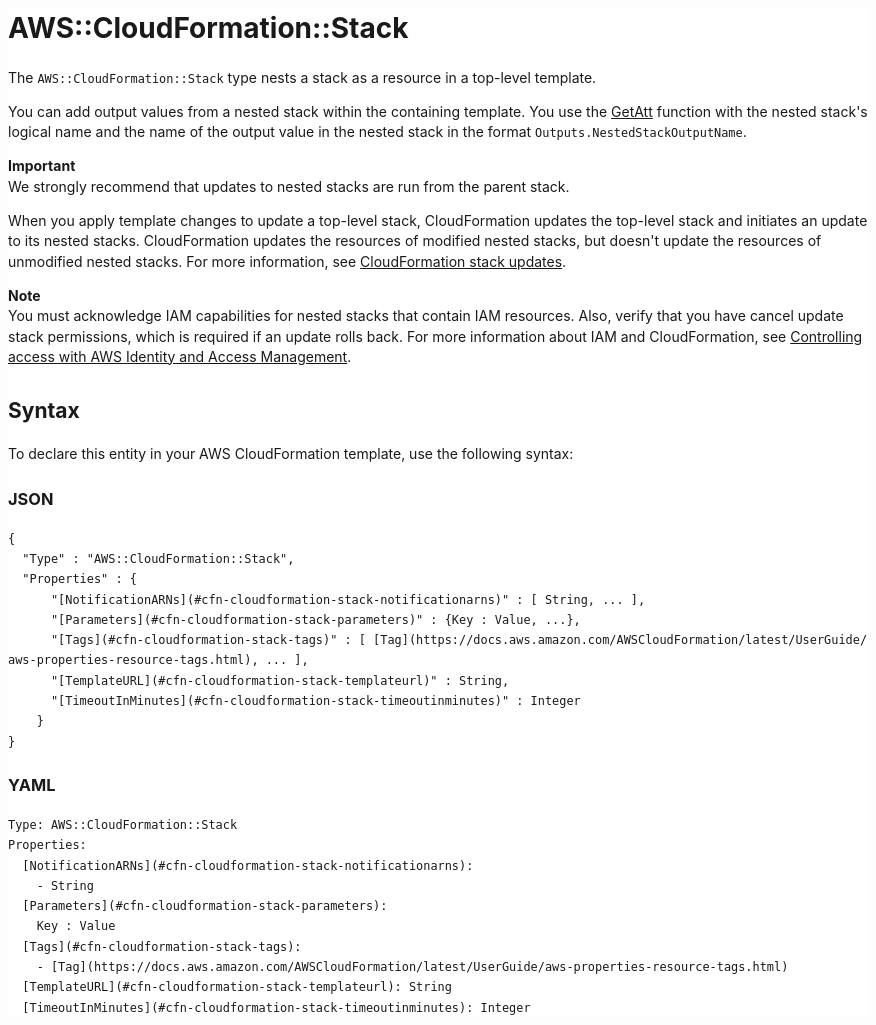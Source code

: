 # AWS::CloudFormation::Stack<a name="aws-properties-stack"></a>

The `AWS::CloudFormation::Stack` type nests a stack as a resource in a top\-level template\.

You can add output values from a nested stack within the containing template\. You use the [GetAtt](https://docs.aws.amazon.com/AWSCloudFormation/latest/UserGuide/intrinsic-function-reference-getatt.html) function with the nested stack's logical name and the name of the output value in the nested stack in the format `Outputs.NestedStackOutputName`\.

**Important**  
We strongly recommend that updates to nested stacks are run from the parent stack\.

When you apply template changes to update a top\-level stack, CloudFormation updates the top\-level stack and initiates an update to its nested stacks\. CloudFormation updates the resources of modified nested stacks, but doesn't update the resources of unmodified nested stacks\. For more information, see [CloudFormation stack updates](https://docs.aws.amazon.com/AWSCloudFormation/latest/UserGuide/using-cfn-updating-stacks.html)\.

**Note**  
You must acknowledge IAM capabilities for nested stacks that contain IAM resources\. Also, verify that you have cancel update stack permissions, which is required if an update rolls back\. For more information about IAM and CloudFormation, see [Controlling access with AWS Identity and Access Management](https://docs.aws.amazon.com/AWSCloudFormation/latest/UserGuide/using-iam-template.html)\.

## Syntax<a name="aws-properties-stack-syntax"></a>

To declare this entity in your AWS CloudFormation template, use the following syntax:

### JSON<a name="aws-properties-stack-syntax.json"></a>

```
{
  "Type" : "AWS::CloudFormation::Stack",
  "Properties" : {
      "[NotificationARNs](#cfn-cloudformation-stack-notificationarns)" : [ String, ... ],
      "[Parameters](#cfn-cloudformation-stack-parameters)" : {Key : Value, ...},
      "[Tags](#cfn-cloudformation-stack-tags)" : [ [Tag](https://docs.aws.amazon.com/AWSCloudFormation/latest/UserGuide/aws-properties-resource-tags.html), ... ],
      "[TemplateURL](#cfn-cloudformation-stack-templateurl)" : String,
      "[TimeoutInMinutes](#cfn-cloudformation-stack-timeoutinminutes)" : Integer
    }
}
```

### YAML<a name="aws-properties-stack-syntax.yaml"></a>

```
Type: AWS::CloudFormation::Stack
Properties: 
  [NotificationARNs](#cfn-cloudformation-stack-notificationarns): 
    - String
  [Parameters](#cfn-cloudformation-stack-parameters): 
    Key : Value
  [Tags](#cfn-cloudformation-stack-tags): 
    - [Tag](https://docs.aws.amazon.com/AWSCloudFormation/latest/UserGuide/aws-properties-resource-tags.html)
  [TemplateURL](#cfn-cloudformation-stack-templateurl): String
  [TimeoutInMinutes](#cfn-cloudformation-stack-timeoutinminutes): Integer
```
